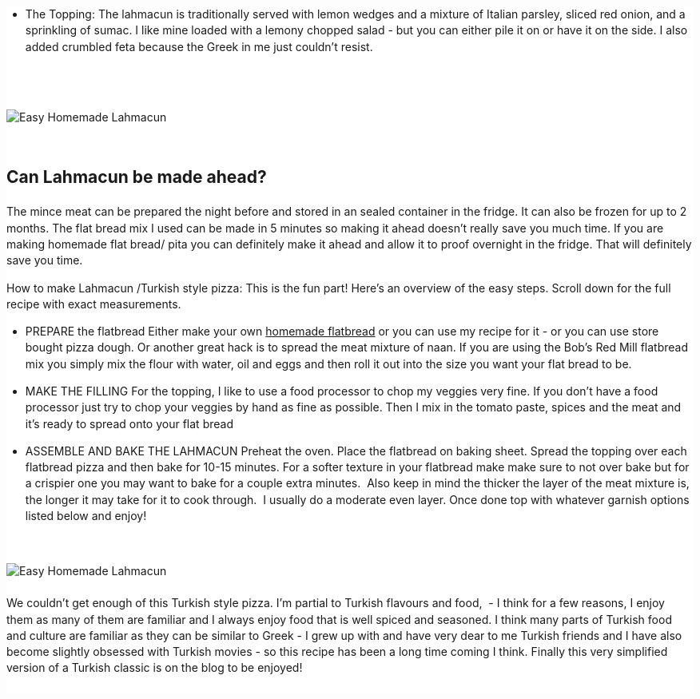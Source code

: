 * The Topping: The lahmacun is traditionally served with lemon wedges and a mixture of Italian parsley, sliced red onion, and a sprinkling of sumac. I like mine loaded with a lemony chopped salad - but you can either pile it on or have it on the side. I also added crumbled feta because the Greek in me just couldn’t resist. 
</br>
</br>

![Easy Homemade Lahmacun](/images/uploads/2021_02_19_easy_homemade_lahmacun_4.jpg)
</br>
</br>

## Can Lahmacun be made ahead? 
The mince meat can be prepared the night before and stored in an sealed container in the fridge. It can also be frozen for up to 2 months. The flat bread mix I used can be made in 5 minutes so making it ahead doesn’t really save you much time. If you are making homemade flat bread/ pita you can definitely make it ahead and allow it to proof overnight in the fridge. That will definitely save you time.

How to make Lahmacun /Turkish style pizza:
This is the fun part! Here’s an overview of the easy steps. Scroll down for the full recipe with exact measurements.

* PREPARE the flatbread 
Either make your own [homemade flatbread](https://www.oliveandmango.com/fresh-homemade-pita-bread/) or you can use my recipe for it - or you can use store bought pizza dough. Or another great hack is to spread the meat mixture of naan. If you are using the Bob’s Red Mill flatbread mix you simply mix the flour with water, oil and eggs and then roll it out into the size you want your flat bread to be. 

* MAKE THE FILLING 
For the topping, I like to use a food processor to chop my veggies very fine. If you don’t have a food processor just try to chop your veggies by hand as fine as possible. Then I mix in the tomato paste, spices and the meat and it’s ready to spread onto your flat bread

* ASSEMBLE AND BAKE THE LAHMACUN
Preheat the oven. Place the flatbread on baking sheet. Spread the topping over each flatbread pizza and then bake for 10-15 minutes. For a softer texture in your flatbread make make sure to not over bake but for a crispier one you may want to bake for a couple extra minutes.  Also keep in mind the thicker the layer of the meat mixture is, the longer it may take for it to cook through.  I usually do a moderate even layer. Once done top with whatever garnish options listed below and enjoy!  

</br>

![Easy Homemade Lahmacun](/images/uploads/2021_02_19_easy_homemade_lahmacun_5.jpg)
</br>
</br>
We couldn’t get enough of this Turkish style pizza. I’m partial to Turkish flavours and food,  - I think for a few reasons, I enjoy them as many of them are familiar and I always enjoy food that is well spiced and seasoned. I think many parts of Turkish food and culture are familiar as they can be similar to Greek - I grew up with and have very dear to me Turkish friends and I have also become slightly obsessed with Turkish movies - so this recipe has been a long time coming I think. Finally this very simplified version of a Turkish classic is on the blog to be enjoyed! 
</br>
</br>
